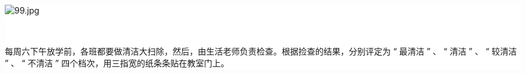    <img alt="99.jpg" border="0" height="363" src="/medias/contents/5341/99.jpg" width="550"/>
  </span>
 </p>
 <p class="p1">
  <span class="s1">
  </span>
  <br/>
 </p>
 <p class="p2">
  <span class="s1">
   每周六下午放学前，各班都要做清洁大扫除，然后，由生活老师负责检查。根据捡查的结果，分别评定为
  </span>
  <span class="s2">
   “
  </span>
  <span class="s1">
   最清洁
  </span>
  <span class="s2">
   ”
  </span>
  <span class="s1">
   、
  </span>
  <span class="s2">
   “
  </span>
  <span class="s1">
   清洁
  </span>
  <span class="s2">
   ”
  </span>
  <span class="s1">
   、
  </span>
  <span class="s2">
   “
  </span>
  <span class="s1">
   较清洁
  </span>
  <span class="s2">
   ”
  </span>
  <span class="s1">
   、
  </span>
  <span class="s2">
   “
  </span>
  <span class="s1">
   不清洁
  </span>
  <span class="s2">
   ”
  </span>
  <span class="s1">
   四个档次，用三指宽的纸条条贴在教室门上。
  </span>
 </p>
 <p class="p1">
  <span class="s1">